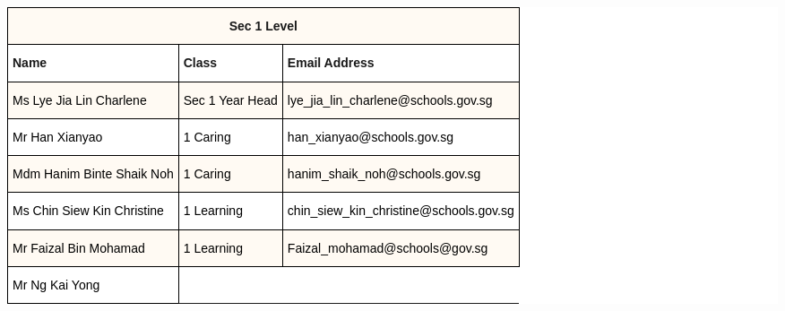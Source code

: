 
<style type="text/css">
.tg  {border-collapse:collapse;border-spacing:0;}
.tg td{border-color:black;border-style:solid;border-width:1px;font-family:Arial, sans-serif;font-size:14px;
  overflow:hidden;padding:10px 5px;word-break:normal;}
.tg th{border-color:black;border-style:solid;border-width:1px;font-family:Arial, sans-serif;font-size:14px;
  font-weight:normal;overflow:hidden;padding:10px 5px;word-break:normal;}
.tg .tg-wlu7{background-color:#FFFAF3;border-color:#000000;text-align:left;vertical-align:middle}
.tg .tg-fcvt{background-color:#FFF;border-color:#000000;text-align:left;vertical-align:middle}
.tg .tg-9nxo{background-color:#FFFAF3;border-color:#000000;font-weight:bold;text-align:center;vertical-align:top}
.tg .tg-vrii{background-color:#FFF;border-color:#000000;font-weight:bold;text-align:left;vertical-align:top}
</style>
<table class="tg">
<thead>
  <tr>
    <th class="tg-9nxo" colspan="3">Sec 1 Level<br></th>
  </tr>
</thead>
<tbody>
  <tr>
    <td class="tg-vrii">Name</td>
    <td class="tg-vrii">Class</td>
    <td class="tg-vrii">Email Address</td>
  </tr>
  <tr>
    <td class="tg-wlu7"><span style="color:#000;background-color:#FFFAF3">Ms Lye Jia Lin Charlene   </span></td>
    <td class="tg-wlu7"><span style="color:#000;background-color:#FFFAF3">Sec 1 Year Head</span></td>
    <td class="tg-wlu7"><span style="color:#000;background-color:#FFFAF3">lye_jia_lin_charlene@schools.gov.sg</span></td>
  </tr>
  <tr>
    <td class="tg-fcvt"><span style="color:#000;background-color:#FFF">Mr Han Xianyao </span><br></td>
    <td class="tg-fcvt"><span style="color:#000;background-color:#FFF">1 Caring</span></td>
    <td class="tg-fcvt"><span style="color:#000;background-color:#FFF">han_xianyao@schools.gov.sg</span><br></td>
  </tr>
  <tr>
    <td class="tg-wlu7"><span style="color:#000;background-color:#FFFAF3">Mdm Hanim Binte Shaik Noh </span><br></td>
    <td class="tg-wlu7"><span style="color:#000;background-color:#FFFAF3">1 Caring</span></td>
    <td class="tg-wlu7"><span style="color:#000;background-color:#FFFAF3">hanim_shaik_noh@schools.gov.sg</span><br></td>
  </tr>
  <tr>
    <td class="tg-fcvt"><span style="color:#000;background-color:#FFF">Ms Chin Siew Kin Christine</span></td>
    <td class="tg-fcvt"><span style="color:#000;background-color:#FFF">1 Learning</span></td>
    <td class="tg-fcvt"><span style="color:#000;background-color:#FFF">chin_siew_kin_christine@schools.gov.sg</span></td>
  </tr>
  <tr>
    <td class="tg-wlu7"><span style="color:#000;background-color:#FFFAF3">Mr Faizal Bin Mohamad </span></td>
    <td class="tg-wlu7"><span style="color:#000;background-color:#FFFAF3">1 Learning</span></td>
    <td class="tg-wlu7"><span style="color:#000;background-color:#FFFAF3">Faizal_mohamad@schools@gov.sg</span></td>
  </tr>
  <tr>
    <td class="tg-fcvt"><span style="color:#000;background-color:#FFF">Mr Ng Kai Yong</span></td>